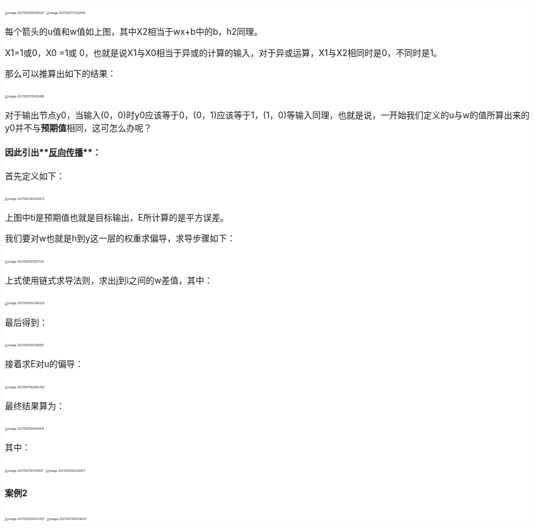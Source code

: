 <img src="C:\Users\WELKIN\AppData\Roaming\Typora\typora-user-images\image-20211201165156429.png" alt="image-20211201165156429" style="zoom:33%;" />

<img src="C:\Users\WELKIN\AppData\Roaming\Typora\typora-user-images\image-20211201171322084.png" alt="image-20211201171322084" style="zoom:33%;" />

每个箭头的u值和w值如上图，其中X2相当于wx+b中的b，h2同理。

X1=1或0，X0 =1或 0，也就是说X1与X0相当于异或的计算的输入，对于异或运算，X1与X2相同时是0，不同时是1。

那么可以推算出如下的结果：

<img src="C:\Users\WELKIN\AppData\Roaming\Typora\typora-user-images\image-20211201175452495.png" alt="image-20211201175452495" style="zoom:33%;" />

对于输出节点y0，当输入(0，0)时y0应该等于0，(0，1)应该等于1，(1，0)等输入同理，也就是说，一开始我们定义的u与w的值所算出来的y0并不与**预期值**相同，这可怎么办呢？

#### 因此引出**[反向传播](https://blog.csdn.net/ft_sunshine/article/details/90221691)**：

首先定义如下：

<img src="C:\Users\WELKIN\AppData\Roaming\Typora\typora-user-images\image-20211201183432672.png" alt="image-20211201183432672" style="zoom:33%;" />

上图中ti是预期值也就是目标输出，E所计算的是平方误差。

我们要对w也就是h到y这一层的权重求偏导，求导步骤如下：

<img src="C:\Users\WELKIN\AppData\Roaming\Typora\typora-user-images\image-20211201191257734.png" alt="image-20211201191257734" style="zoom: 33%;" />

上式使用链式求导法则，求出j到i之间的w差值，其中：

<img src="C:\Users\WELKIN\AppData\Roaming\Typora\typora-user-images\image-20211201192246533.png" alt="image-20211201192246533" style="zoom:33%;" />

最后得到：

<img src="C:\Users\WELKIN\AppData\Roaming\Typora\typora-user-images\image-20211201192506615.png" alt="image-20211201192506615" style="zoom:33%;" />

接着求E对u的偏导：

<img src="C:\Users\WELKIN\AppData\Roaming\Typora\typora-user-images\image-20211201192905789.png" alt="image-20211201192905789" style="zoom:33%;" />

最终结果算为：

<img src="C:\Users\WELKIN\AppData\Roaming\Typora\typora-user-images\image-20211201193054641.png" alt="image-20211201193054641" style="zoom:33%;" />

其中：

<img src="C:\Users\WELKIN\AppData\Roaming\Typora\typora-user-images\image-20211201193119437.png" alt="image-20211201193119437" style="zoom:33%;" />

<img src="C:\Users\WELKIN\AppData\Roaming\Typora\typora-user-images\image-20211201194332871.png" alt="image-20211201194332871" style="zoom:33%;" />

#### 案例2

<img src="C:\Users\WELKIN\AppData\Roaming\Typora\typora-user-images\image-20211201194523407.png" alt="image-20211201194523407" style="zoom:33%;" />

<img src="C:\Users\WELKIN\AppData\Roaming\Typora\typora-user-images\image-20211201194538207.png" alt="image-20211201194538207" style="zoom:33%;" />
